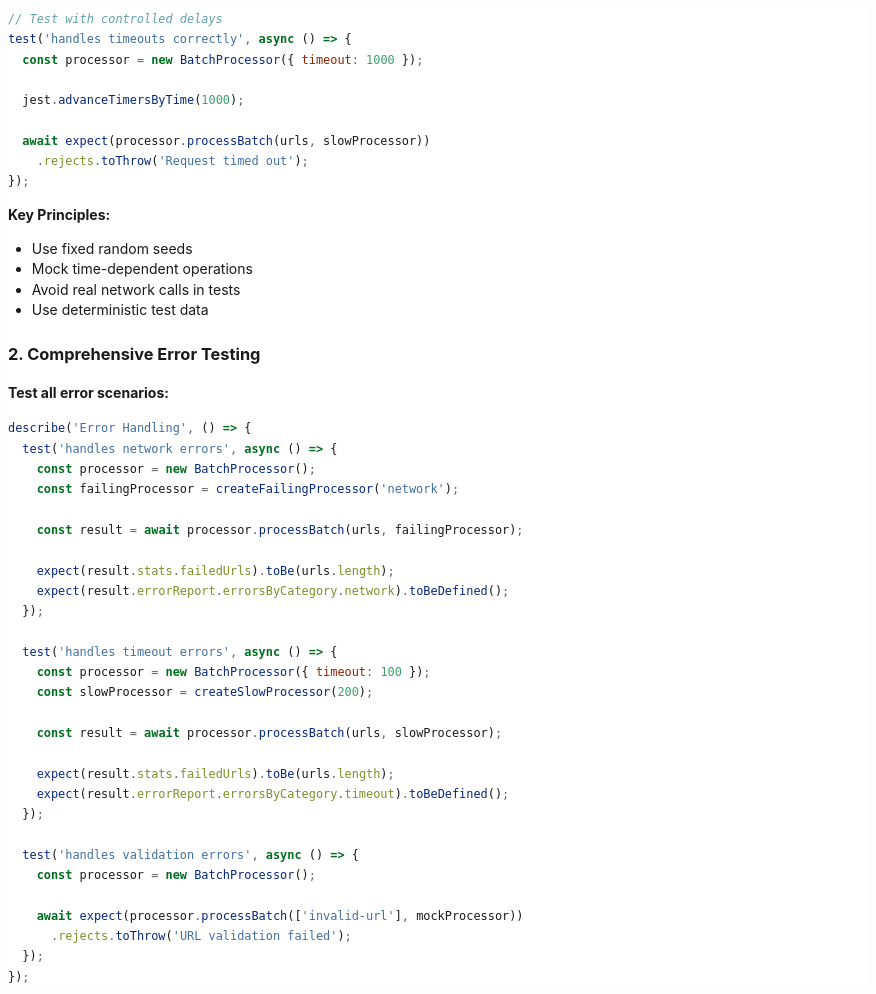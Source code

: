 ```javascript
// Test with controlled delays
test('handles timeouts correctly', async () => {
  const processor = new BatchProcessor({ timeout: 1000 });
  
  jest.advanceTimersByTime(1000);
  
  await expect(processor.processBatch(urls, slowProcessor))
    .rejects.toThrow('Request timed out');
});
```

**Key Principles:**
- Use fixed random seeds
- Mock time-dependent operations
- Avoid real network calls in tests
- Use deterministic test data

### 2. Comprehensive Error Testing

**Test all error scenarios:**

```javascript
describe('Error Handling', () => {
  test('handles network errors', async () => {
    const processor = new BatchProcessor();
    const failingProcessor = createFailingProcessor('network');
    
    const result = await processor.processBatch(urls, failingProcessor);
    
    expect(result.stats.failedUrls).toBe(urls.length);
    expect(result.errorReport.errorsByCategory.network).toBeDefined();
  });
  
  test('handles timeout errors', async () => {
    const processor = new BatchProcessor({ timeout: 100 });
    const slowProcessor = createSlowProcessor(200);
    
    const result = await processor.processBatch(urls, slowProcessor);
    
    expect(result.stats.failedUrls).toBe(urls.length);
    expect(result.errorReport.errorsByCategory.timeout).toBeDefined();
  });
  
  test('handles validation errors', async () => {
    const processor = new BatchProcessor();
    
    await expect(processor.processBatch(['invalid-url'], mockProcessor))
      .rejects.toThrow('URL validation failed');
  });
});
```
